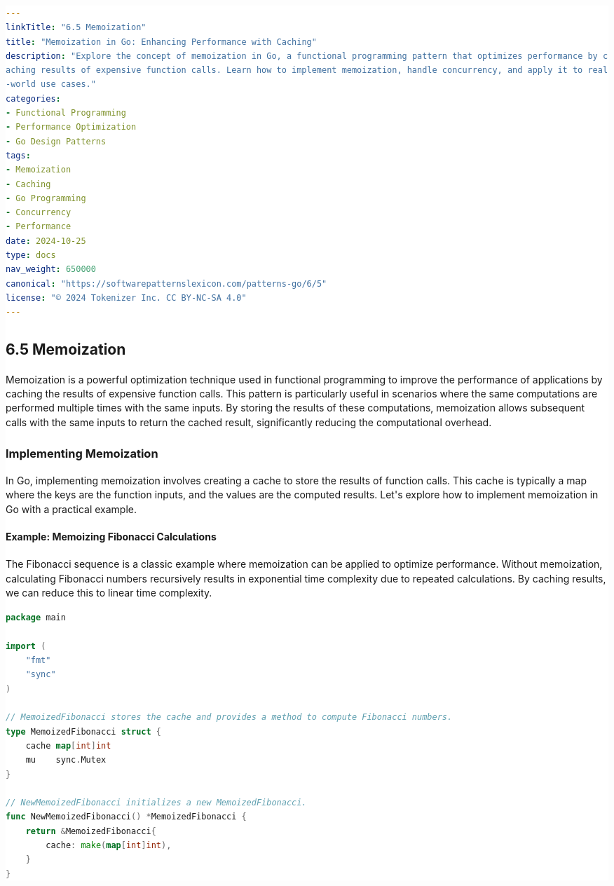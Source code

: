 ```yaml
---
linkTitle: "6.5 Memoization"
title: "Memoization in Go: Enhancing Performance with Caching"
description: "Explore the concept of memoization in Go, a functional programming pattern that optimizes performance by caching results of expensive function calls. Learn how to implement memoization, handle concurrency, and apply it to real-world use cases."
categories:
- Functional Programming
- Performance Optimization
- Go Design Patterns
tags:
- Memoization
- Caching
- Go Programming
- Concurrency
- Performance
date: 2024-10-25
type: docs
nav_weight: 650000
canonical: "https://softwarepatternslexicon.com/patterns-go/6/5"
license: "© 2024 Tokenizer Inc. CC BY-NC-SA 4.0"
---
```


## 6.5 Memoization

Memoization is a powerful optimization technique used in functional programming to improve the performance of applications by caching the results of expensive function calls. This pattern is particularly useful in scenarios where the same computations are performed multiple times with the same inputs. By storing the results of these computations, memoization allows subsequent calls with the same inputs to return the cached result, significantly reducing the computational overhead.

### Implementing Memoization

In Go, implementing memoization involves creating a cache to store the results of function calls. This cache is typically a map where the keys are the function inputs, and the values are the computed results. Let's explore how to implement memoization in Go with a practical example.

#### Example: Memoizing Fibonacci Calculations

The Fibonacci sequence is a classic example where memoization can be applied to optimize performance. Without memoization, calculating Fibonacci numbers recursively results in exponential time complexity due to repeated calculations. By caching results, we can reduce this to linear time complexity.

```go
package main

import (
	"fmt"
	"sync"
)

// MemoizedFibonacci stores the cache and provides a method to compute Fibonacci numbers.
type MemoizedFibonacci struct {
	cache map[int]int
	mu    sync.Mutex
}

// NewMemoizedFibonacci initializes a new MemoizedFibonacci.
func NewMemoizedFibonacci() *MemoizedFibonacci {
	return &MemoizedFibonacci{
		cache: make(map[int]int),
	}
}
```